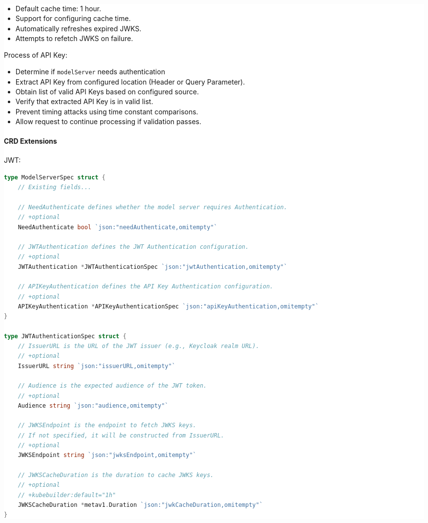 - Default cache time: 1 hour.
- Support for configuring cache time.
- Automatically refreshes expired JWKS.
- Attempts to refetch JWKS on failure.

Process of API Key:

- Determine if `modelServer` needs authentication
- Extract API Key from configured location (Header or Query Parameter).
- Obtain list of valid API Keys based on configured source.
- Verify that extracted API Key is in valid list.
- Prevent timing attacks using time constant comparisons.
- Allow request to continue processing if validation passes.

#### CRD Extensions

JWT:

```go
type ModelServerSpec struct {
    // Existing fields...
    
    // NeedAuthenticate defines whether the model server requires Authentication.
    // +optional
    NeedAuthenticate bool `json:"needAuthenticate,omitempty"`

    // JWTAuthentication defines the JWT Authentication configuration.
    // +optional
    JWTAuthentication *JWTAuthenticationSpec `json:"jwtAuthentication,omitempty"`

    // APIKeyAuthentication defines the API Key Authentication configuration.
    // +optional
    APIKeyAuthentication *APIKeyAuthenticationSpec `json:"apiKeyAuthentication,omitempty"`
}

type JWTAuthenticationSpec struct {
    // IssuerURL is the URL of the JWT issuer (e.g., Keycloak realm URL).
    // +optional
    IssuerURL string `json:"issuerURL,omitempty"`
    
    // Audience is the expected audience of the JWT token.
    // +optional
    Audience string `json:"audience,omitempty"`
    
    // JWKSEndpoint is the endpoint to fetch JWKS keys.
    // If not specified, it will be constructed from IssuerURL.
    // +optional
    JWKSEndpoint string `json:"jwksEndpoint,omitempty"`
    
    // JWKSCacheDuration is the duration to cache JWKS keys.
    // +optional
    // +kubebuilder:default="1h"
    JWKSCacheDuration *metav1.Duration `json:"jwkCacheDuration,omitempty"`
}
```

